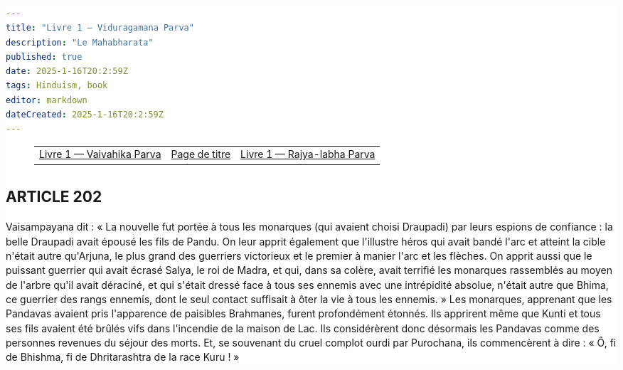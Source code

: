 ```yaml
---
title: "Livre 1 — Viduragamana Parva"
description: "Le Mahabharata"
published: true
date: 2025-1-16T20:2:59Z
tags: Hinduism, book
editor: markdown
dateCreated: 2025-1-16T20:2:59Z
---
```


<figure class="table chapter-navigator">
  <table>
    <tbody>
      <tr>
        <td>
        <a href="/fr/book/Hinduism/The_Mahabharata/Book_1_12">
          <span class="mdi mdi-arrow-left-drop-circle"></span><span class="pl-2">Livre 1 — Vaivahika Parva</span>
        </a>
        </td>
        <td>
        <a href="/fr/book/Hinduism/The_Mahabharata">
          <span class="mdi mdi-book-open-variant"></span><span class="pl-2">Page de titre</span>
        </a>
        </td>
        <td>
        <a href="/fr/book/Hinduism/The_Mahabharata/Book_1_14">
          <span class="pr-2">Livre 1 — Rajya-labha Parva</span><span class="mdi mdi-arrow-right-drop-circle"></span>
        </a>
        </td>
      </tr>
    </tbody>
  </table>
</figure>

## ARTICLE 202

Vaisampayana dit : « La nouvelle fut portée à tous les monarques (qui avaient choisi Draupadi) par leurs espions de confiance : la belle Draupadi avait épousé les fils de Pandu. On leur apprit également que l'illustre héros qui avait bandé l'arc et atteint la cible n'était autre qu'Arjuna, le plus grand des guerriers victorieux et le premier à manier l'arc et les flèches. On apprit aussi que le puissant guerrier qui avait écrasé Salya, le roi de Madra, et qui, dans sa colère, avait terrifié les monarques rassemblés au moyen de l'arbre qu'il avait déraciné, et qui s'était dressé face à tous ses ennemis avec une intrépidité absolue, n'était autre que Bhima, ce guerrier des rangs ennemis, dont le seul contact suffisait à ôter la vie à tous les ennemis. » Les monarques, apprenant que les Pandavas avaient pris l'apparence de paisibles Brahmanes, furent profondément étonnés. Ils apprirent même que Kunti et tous ses fils avaient été brûlés vifs dans l'incendie de la maison de Lac. Ils considérèrent donc désormais les Pandavas comme des personnes revenues du séjour des morts. Et, se souvenant du cruel complot ourdi par Purochana, ils commencèrent à dire : « Ô, fi de Bhishma, fi de Dhritarashtra de la race Kuru ! »

